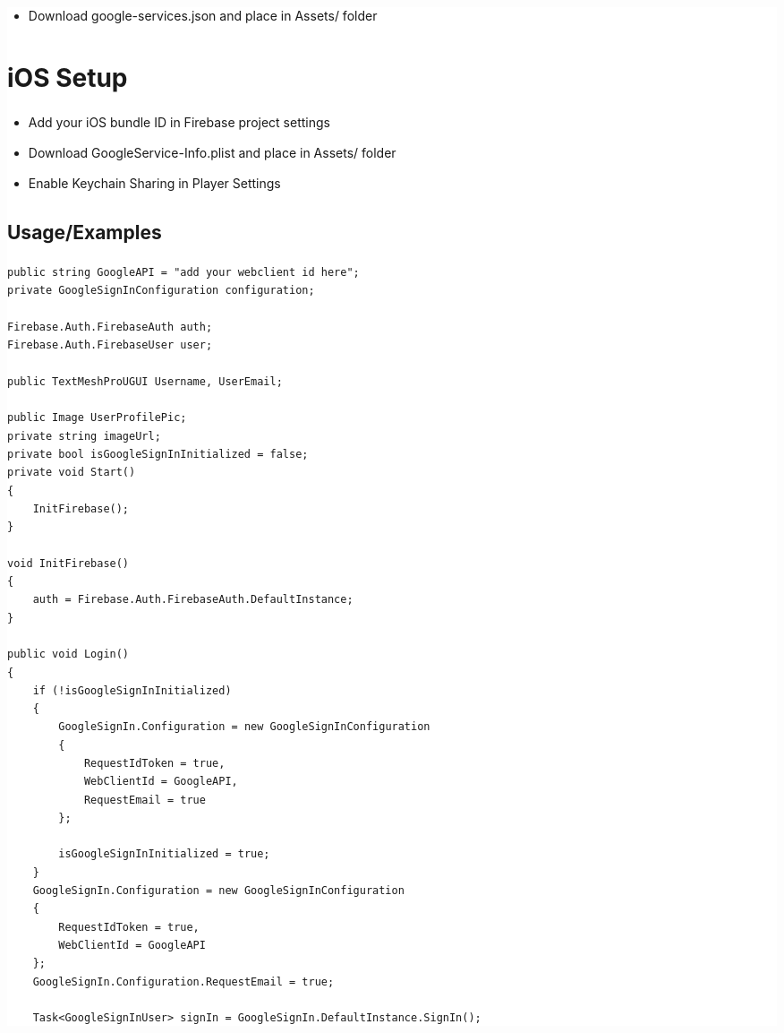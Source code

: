 - Download google-services.json and place in Assets/ folder

# iOS Setup
- Add your iOS bundle ID in Firebase project settings

- Download GoogleService-Info.plist and place in Assets/ folder

- Enable Keychain Sharing in Player Settings
## Usage/Examples


    public string GoogleAPI = "add your webclient id here";
    private GoogleSignInConfiguration configuration;

    Firebase.Auth.FirebaseAuth auth;
    Firebase.Auth.FirebaseUser user;

    public TextMeshProUGUI Username, UserEmail;

    public Image UserProfilePic;
    private string imageUrl;
    private bool isGoogleSignInInitialized = false;
    private void Start()
    {
        InitFirebase();
    }

    void InitFirebase()
    {
        auth = Firebase.Auth.FirebaseAuth.DefaultInstance;
    }

    public void Login()
    {
        if (!isGoogleSignInInitialized)
        {
            GoogleSignIn.Configuration = new GoogleSignInConfiguration
            {
                RequestIdToken = true,
                WebClientId = GoogleAPI,
                RequestEmail = true
            };

            isGoogleSignInInitialized = true;
        }
        GoogleSignIn.Configuration = new GoogleSignInConfiguration
        {
            RequestIdToken = true,
            WebClientId = GoogleAPI
        };
        GoogleSignIn.Configuration.RequestEmail = true;

        Task<GoogleSignInUser> signIn = GoogleSignIn.DefaultInstance.SignIn();
